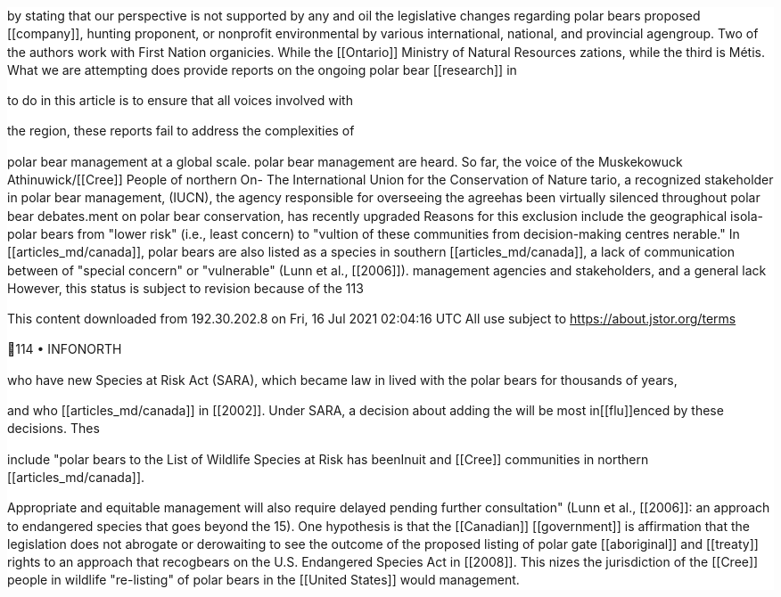 by stating that our perspective is not supported by any and
oil the legislative changes regarding polar bears proposed
[[company]], hunting proponent, or nonprofit environmental
by various international, national, and provincial agengroup. Two of the authors work with First Nation organicies. While the [[Ontario]] Ministry of Natural Resources
zations, while the third is Métis. What we are attempting
does provide reports on the ongoing polar bear [[research]] in

to do in this article is to ensure that all voices involved with

the region, these reports fail to address the complexities of

polar bear management at a global scale.
polar bear management are heard. So far, the voice of the
Muskekowuck Athinuwick/[[Cree]] People of northern On- The International Union for the Conservation of Nature
tario, a recognized stakeholder in polar bear management,
(IUCN), the agency responsible for overseeing the agreehas been virtually silenced throughout polar bear debates.ment on polar bear conservation, has recently upgraded
Reasons for this exclusion include the geographical isola-polar bears from "lower risk" (i.e., least concern) to "vultion of these communities from decision-making centres
nerable." In [[articles_md/canada]], polar bears are also listed as a species
in southern [[articles_md/canada]], a lack of communication between
of "special concern" or "vulnerable" (Lunn et al., [[2006]]).
management agencies and stakeholders, and a general lack However, this status is subject to revision because of the
113

This content downloaded from
192.30.202.8 on Fri, 16 Jul 2021 02:04:16 UTC
All use subject to https://about.jstor.org/terms

114 • INFONORTH

who
have
new Species at Risk Act (SARA), which became
law
in lived with the polar bears for thousands of years,

and who
[[articles_md/canada]] in [[2002]]. Under SARA, a decision about adding
the will be most in[[flu]]enced by these decisions. Thes

include
"polar bears to the List of Wildlife Species at Risk has
beenInuit and [[Cree]] communities in northern [[articles_md/canada]].

Appropriate
and equitable management will also require
delayed pending further consultation" (Lunn et al.,
[[2006]]:
an approach
to endangered species that goes beyond the
15). One hypothesis is that the [[Canadian]] [[government]]
is
affirmation
that the legislation does not abrogate or derowaiting to see the outcome of the proposed listing of
polar
gate [[aboriginal]]
and [[treaty]] rights to an approach that recogbears on the U.S. Endangered Species Act in [[2008]].
This
nizes
the jurisdiction of the [[Cree]] people in wildlife
"re-listing" of polar bears in the [[United States]]
would
management.